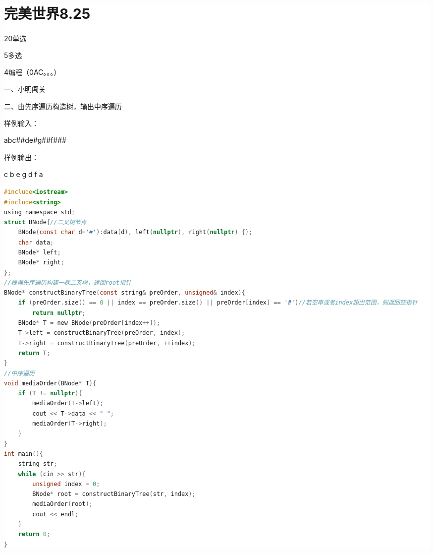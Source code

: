 # 完美世界8.25

20单选

5多选

4编程（0AC。。。）

一、小明闯关


二、由先序遍历构造树，输出中序遍历

样例输入：

abc##de#g##f###

样例输出：

c b e g d f a 

```c
#include<iostream>
#include<string>
using namespace std;
struct BNode{//二叉树节点
    BNode(const char d='#'):data(d), left(nullptr), right(nullptr) {};
    char data;
    BNode* left;
    BNode* right;
};
//根据先序遍历构建一棵二叉树，返回root指针
BNode* constructBinaryTree(const string& preOrder, unsigned& index){
    if (preOrder.size() == 0 || index == preOrder.size() || preOrder[index] == '#')//若空串或者index超出范围，则返回空指针
        return nullptr;
    BNode* T = new BNode(preOrder[index++]);
    T->left = constructBinaryTree(preOrder, index);
    T->right = constructBinaryTree(preOrder, ++index);
    return T;
}
//中序遍历
void mediaOrder(BNode* T){
    if (T != nullptr){
        mediaOrder(T->left);
        cout << T->data << " ";
        mediaOrder(T->right);
    }
}
int main(){
    string str;
    while (cin >> str){
        unsigned index = 0;
        BNode* root = constructBinaryTree(str, index);
        mediaOrder(root);
        cout << endl;
    }
    return 0;
}
```
